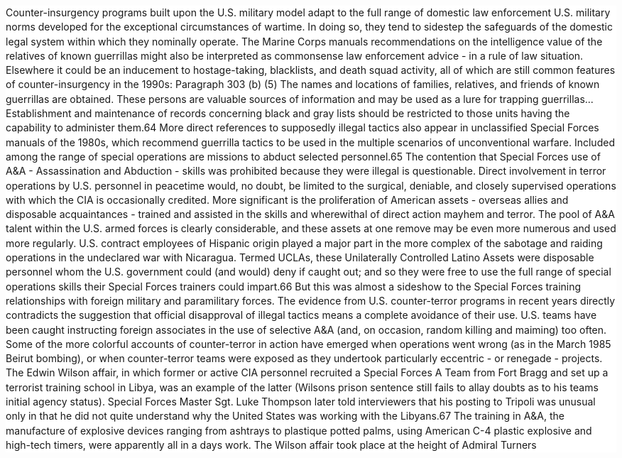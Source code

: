 Counter-insurgency programs built upon the U.S.
military model adapt to the full range of domestic law enforcement U.S.
military norms developed for the exceptional circumstances of wartime. In
doing so, they tend to sidestep the safeguards of the domestic legal system
within which they nominally operate.
The Marine Corps manuals recommendations on the intelligence value of the
relatives of known guerrillas might also be interpreted as commonsense law
enforcement advice - in a rule of law situation.
Elsewhere it could be an inducement to
hostage-taking, blacklists, and death squad activity, all of which are
still common features of counter-insurgency in the 1990s:
Paragraph 303 (b) (5) The names and
locations of families, relatives, and friends of known guerrillas are
obtained. These persons are valuable sources of information and may be
used as a lure for trapping guerrillas... Establishment and maintenance
of records concerning black and gray lists should be restricted to those
units having the capability to administer them.64
More direct references to supposedly illegal
tactics also appear in unclassified Special Forces manuals of the 1980s,
which recommend guerrilla tactics to be used in the multiple scenarios of
unconventional warfare.
Included among the range of special operations
are missions to abduct selected personnel.65
The contention that Special Forces use of A&A - Assassination and
Abduction - skills was prohibited because they were illegal is questionable.
Direct involvement in terror operations by U.S. personnel in peacetime
would, no doubt, be limited to the surgical, deniable, and closely
supervised operations with which the CIA is occasionally credited.
More significant is the proliferation of
American assets - overseas allies and disposable acquaintances - trained and
assisted in the skills and wherewithal of direct action mayhem and terror.
The pool of A&A talent within the U.S. armed forces is clearly
considerable, and these assets at one remove may be even more numerous and
used more regularly.
U.S. contract employees of Hispanic origin
played a major part in the more complex of the sabotage and raiding
operations in the undeclared war with Nicaragua.
Termed UCLAs, these Unilaterally Controlled
Latino Assets were disposable personnel whom the U.S. government
could (and would) deny if caught out; and so they were free to use the full
range of special operations skills their Special Forces trainers could
impart.66 But this was almost a sideshow to the Special Forces
training relationships with foreign military and paramilitary forces.
The evidence from U.S. counter-terror programs in recent years directly
contradicts the suggestion that official disapproval of illegal tactics
means a complete avoidance of their use. U.S. teams have been caught
instructing foreign associates in the use of selective A&A (and, on
occasion, random killing and maiming) too often.
Some of the more colorful accounts of
counter-terror in action have emerged when operations went wrong (as in the
March 1985 Beirut bombing), or when counter-terror teams were exposed as
they undertook particularly eccentric - or renegade - projects.
The Edwin Wilson affair, in which former
or active CIA personnel recruited a Special Forces A Team from Fort Bragg
and set up a terrorist training school in Libya, was an example of the
latter (Wilsons prison sentence still fails to allay doubts as to his
teams initial agency status). Special Forces Master Sgt. Luke Thompson
later told interviewers that his posting to Tripoli was unusual only in that
he did not quite understand why the United States was working with the
Libyans.67
The training in A&A, the manufacture of
explosive devices ranging from ashtrays to plastique potted palms, using
American C-4 plastic explosive and high-tech timers, were apparently all in
a days work. The Wilson affair took place at the height of Admiral Turners